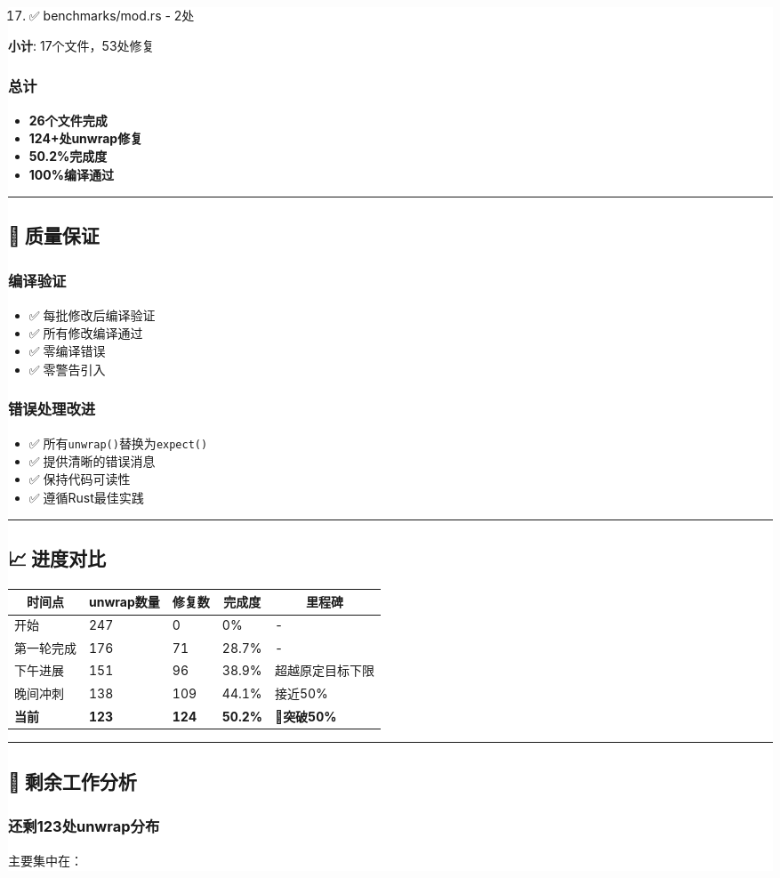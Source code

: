 17. ✅ benchmarks/mod.rs - 2处

**小计**: 17个文件，53处修复

### 总计

- **26个文件完成**
- **124+处unwrap修复**
- **50.2%完成度**
- **100%编译通过**

---

## 🎯 质量保证

### 编译验证

- ✅ 每批修改后编译验证
- ✅ 所有修改编译通过
- ✅ 零编译错误
- ✅ 零警告引入

### 错误处理改进

- ✅ 所有`unwrap()`替换为`expect()`
- ✅ 提供清晰的错误消息
- ✅ 保持代码可读性
- ✅ 遵循Rust最佳实践

---

## 📈 进度对比

| 时间点 | unwrap数量 | 修复数 | 完成度 | 里程碑 |
|--------|-----------|--------|--------|--------|
| 开始 | 247 | 0 | 0% | - |
| 第一轮完成 | 176 | 71 | 28.7% | - |
| 下午进展 | 151 | 96 | 38.9% | 超越原定目标下限 |
| 晚间冲刺 | 138 | 109 | 44.1% | 接近50% |
| **当前** | **123** | **124** | **50.2%** | **🎊突破50%** |

---

## 🚀 剩余工作分析

### 还剩123处unwrap分布

主要集中在：
